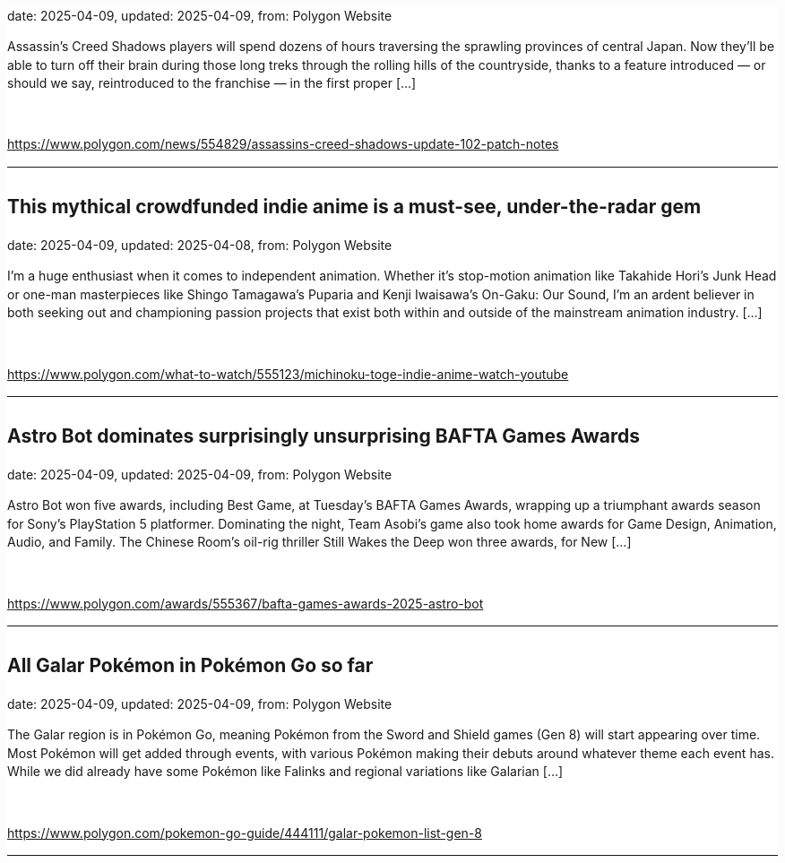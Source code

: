 date: 2025-04-09, updated: 2025-04-09, from: Polygon Website

Assassin’s Creed Shadows players will spend dozens of hours traversing the sprawling provinces of central Japan. Now they’ll be able to turn off their brain during those long treks through the rolling hills of the countryside, thanks to a feature introduced — or should we say, reintroduced to the franchise — in the first proper [&#8230;] 

<br> 

<https://www.polygon.com/news/554829/assassins-creed-shadows-update-102-patch-notes>

---

## This mythical crowdfunded indie anime is a must-see, under-the-radar gem

date: 2025-04-09, updated: 2025-04-08, from: Polygon Website

I’m a huge enthusiast when it comes to independent animation. Whether it’s stop-motion animation like Takahide Hori’s Junk Head or one-man masterpieces like Shingo Tamagawa’s Puparia and Kenji Iwaisawa’s On-Gaku: Our Sound, I’m an ardent believer in both seeking out and championing passion projects that exist both within and outside of the mainstream animation industry. [&#8230;] 

<br> 

<https://www.polygon.com/what-to-watch/555123/michinoku-toge-indie-anime-watch-youtube>

---

## Astro Bot dominates surprisingly unsurprising BAFTA Games Awards

date: 2025-04-09, updated: 2025-04-09, from: Polygon Website

Astro Bot won five awards, including Best Game, at Tuesday’s BAFTA Games Awards, wrapping up a triumphant awards season for Sony’s PlayStation 5 platformer. Dominating the night, Team Asobi’s game also took home awards for Game Design, Animation, Audio, and Family. The Chinese Room’s oil-rig thriller Still Wakes the Deep won three awards, for New [&#8230;] 

<br> 

<https://www.polygon.com/awards/555367/bafta-games-awards-2025-astro-bot>

---

## All Galar Pokémon in Pokémon Go so far

date: 2025-04-09, updated: 2025-04-09, from: Polygon Website

The Galar region is in Pokémon Go, meaning Pokémon from the Sword and Shield games (Gen 8) will start appearing over time. Most Pokémon will get added through events, with various Pokémon making their debuts around whatever theme each event has. While we did already have some Pokémon like Falinks and regional variations like Galarian [&#8230;] 

<br> 

<https://www.polygon.com/pokemon-go-guide/444111/galar-pokemon-list-gen-8>

---